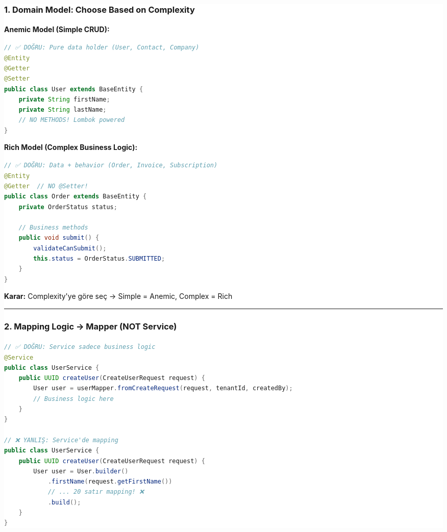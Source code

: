 ### 1. **Domain Model: Choose Based on Complexity**

**Anemic Model (Simple CRUD):**

```java
// ✅ DOĞRU: Pure data holder (User, Contact, Company)
@Entity
@Getter
@Setter
public class User extends BaseEntity {
    private String firstName;
    private String lastName;
    // NO METHODS! Lombok powered
}
```

**Rich Model (Complex Business Logic):**

```java
// ✅ DOĞRU: Data + behavior (Order, Invoice, Subscription)
@Entity
@Getter  // NO @Setter!
public class Order extends BaseEntity {
    private OrderStatus status;

    // Business methods
    public void submit() {
        validateCanSubmit();
        this.status = OrderStatus.SUBMITTED;
    }
}
```

**Karar:** Complexity'ye göre seç → Simple = Anemic, Complex = Rich

---

### 2. **Mapping Logic → Mapper (NOT Service)**

```java
// ✅ DOĞRU: Service sadece business logic
@Service
public class UserService {
    public UUID createUser(CreateUserRequest request) {
        User user = userMapper.fromCreateRequest(request, tenantId, createdBy);
        // Business logic here
    }
}

// ❌ YANLIŞ: Service'de mapping
public class UserService {
    public UUID createUser(CreateUserRequest request) {
        User user = User.builder()
            .firstName(request.getFirstName())
            // ... 20 satır mapping! ❌
            .build();
    }
}
```
